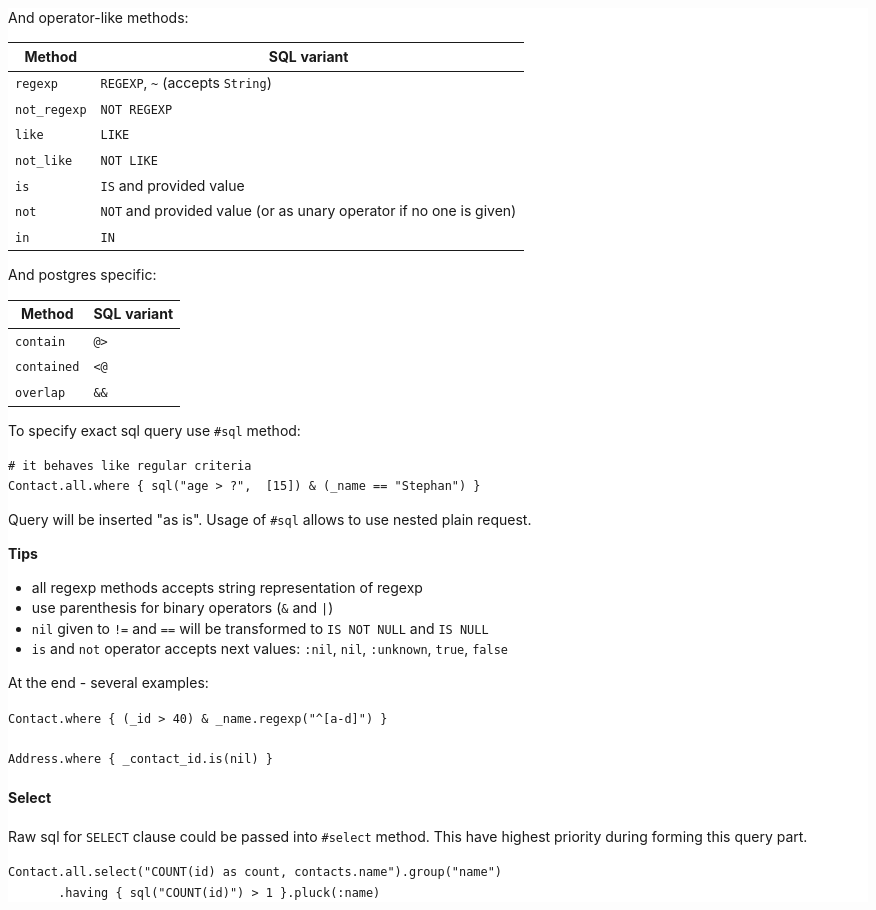 And operator-like methods:

| Method | SQL variant |
| --- | --- |
| `regexp` | `REGEXP`, `~` (accepts `String`) |
| `not_regexp` |`NOT REGEXP` |
| `like` | `LIKE` |
| `not_like` | `NOT LIKE` |
| `is` | `IS` and provided value |
| `not` | `NOT` and provided value (or as unary operator if no one is given) |
| `in` | `IN` |

And postgres specific:

| Method | SQL variant |
| --- | --- |
| `contain` | `@>` |
| `contained` |`<@` |
| `overlap` | `&&` |

To specify exact sql query use `#sql` method:
```crystal
# it behaves like regular criteria
Contact.all.where { sql("age > ?",  [15]) & (_name == "Stephan") } 
```

Query will be inserted "as is". Usage of `#sql` allows to use nested plain request.

**Tips**

- all regexp methods accepts string representation of regexp
- use parenthesis for binary operators (`&` and `|`)
- `nil` given to `!=` and `==` will be transformed to `IS NOT NULL` and `IS NULL`
- `is` and `not` operator accepts next values: `:nil`, `nil`, `:unknown`, `true`, `false`

At the end - several examples:

```crystal
Contact.where { (_id > 40) & _name.regexp("^[a-d]") }

Address.where { _contact_id.is(nil) }
```

#### Select

Raw sql for `SELECT` clause could be passed into `#select` method. This have highest priority during forming this query part.

```crystal
Contact.all.select("COUNT(id) as count, contacts.name").group("name")
       .having { sql("COUNT(id)") > 1 }.pluck(:name)
```
